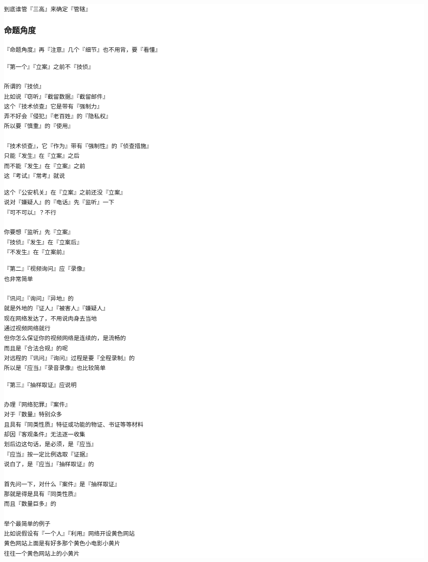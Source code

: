```text
到底谁管『三高』来确定『管辖』
```

### 命题角度

```text
『命题角度』再『注意』几个『细节』也不用背，要『看懂』
```

```text
『第一个』『立案』之前不『技侦』

所谓的『技侦』
比如说『窃听』『截留数据』『截留邮件』
这个『技术侦查』它是带有『强制力』
弄不好会『侵犯』『老百姓』的『隐私权』
所以要『慎重』的『使用』

『技术侦查』，它『作为』带有『强制性』的『侦查措施』
只能『发生』在『立案』之后
而不能『发生』在『立案』之前
这『考试』『常考』就说
```

```text
这个『公安机关』在『立案』之前还没『立案』
说对『嫌疑人』的『电话』先『监听』一下
『可不可以』？不行

你要想『监听』先『立案』
『技侦』『发生』在『立案后』
『不发生』在『立案前』
```

```text
『第二』『视频询问』应『录像』
也非常简单

『讯问』『询问』『异地』的
就是外地的『证人』『被害人』『嫌疑人』
现在网络发达了，不用说肉身去当地
通过视频网络就行
但你怎么保证你的视频网络是连续的，是流畅的
而且是『合法合规』的呢
对远程的『讯问』『询问』过程是要『全程录制』的
所以是『应当』『录音录像』也比较简单
```

```text
『第三』『抽样取证』应说明

办理『网络犯罪』『案件』
对于『数量』特别众多
且具有『同类性质』特征或功能的物证、书证等等材料
却因『客观条件』无法逐一收集
划后边这句话，是必须，是『应当』
『应当』按一定比例选取『证据』
说白了，是『应当』『抽样取证』的

首先问一下，对什么『案件』是『抽样取证』
那就是得是具有『同类性质』
而且『数量巨多』的

举个最简单的例子
比如说假设有『一个人』『利用』网络开设黄色网站
黄色网站上面是有好多那个黄色小电影小黄片
往往一个黄色网站上的小黄片
```